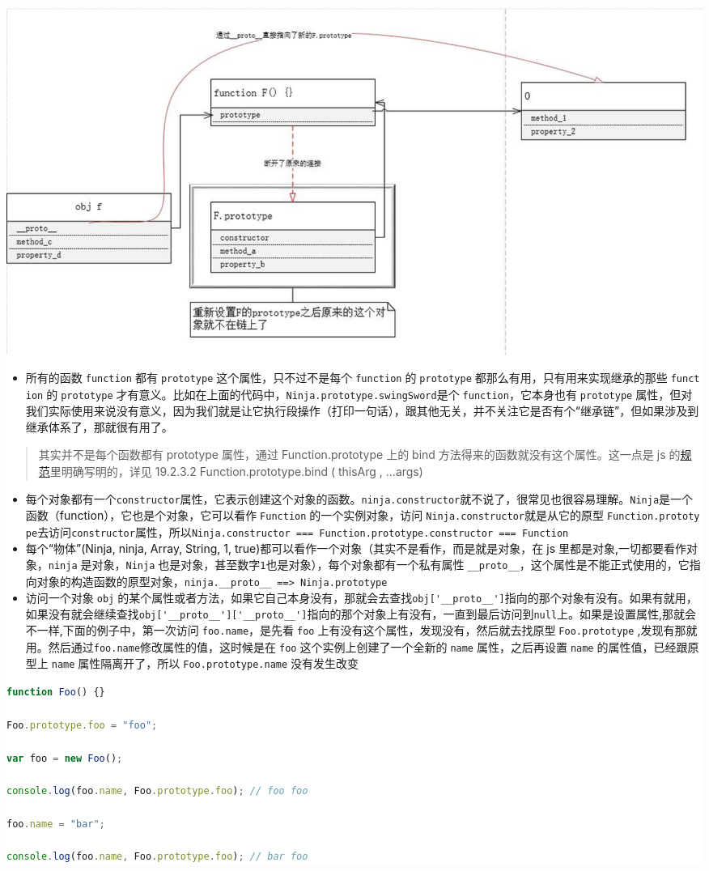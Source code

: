 ![](../imgs/img8.jpg)

- 所有的函数 `function` 都有 `prototype` 这个属性，只不过不是每个 `function` 的 `prototype` 都那么有用，只有用来实现继承的那些 `function` 的 `prototype` 才有意义。比如在上面的代码中，`Ninja.prototype.swingSword`是个 `function`，它本身也有 `prototype` 属性，但对我们实际使用来说没有意义，因为我们就是让它执行段操作（打印一句话），跟其他无关，并不关注它是否有个“继承链”，但如果涉及到继承体系了，那就很有用了。

> 其实并不是每个函数都有 prototype 属性，通过 Function.prototype 上的 bind 方法得来的函数就没有这个属性。这一点是 js 的[规范](http://www.ecma-international.org/ecma-262/6.0/)里明确写明的，详见 19.2.3.2 Function.prototype.bind ( thisArg , ...args)

- 每个对象都有一个`constructor`属性，它表示创建这个对象的函数。`ninja.constructor`就不说了，很常见也很容易理解。`Ninja`是一个函数（function），它也是个对象，它可以看作 `Function` 的一个实例对象，访问 `Ninja.constructor`就是从它的原型 `Function.prototype`去访问`constructor`属性，所以`Ninja.constructor === Function.prototype.constructor === Function`
- 每个“物体”(Ninja, ninja, Array, String, 1, true)都可以看作一个对象（其实不是看作，而是就是对象，在 js 里都是对象,一切都要看作对象，`ninja` 是对象，`Ninja` 也是对象，甚至数字`1`也是对象），每个对象都有一个私有属性 `__proto__`，这个属性是不能正式使用的，它指向对象的构造函数的原型对象，`ninja.__proto__ ==> Ninja.prototype`
- 访问一个对象 `obj` 的某个属性或者方法，如果它自己本身没有，那就会去查找`obj['__proto__']`指向的那个对象有没有。如果有就用，如果没有就会继续查找`obj['__proto__']['__proto__']`指向的那个对象上有没有，一直到最后访问到`null`上。如果是设置属性,那就会不一样,下面的例子中，第一次访问 `foo.name`，是先看 `foo` 上有没有这个属性，发现没有，然后就去找原型 `Foo.prototype` ,发现有那就用。然后通过`foo.name`修改属性的值，这时候是在 `foo` 这个实例上创建了一个全新的 `name` 属性，之后再设置 `name` 的属性值，已经跟原型上 `name` 属性隔离开了，所以 `Foo.prototype.name` 没有发生改变

```js
function Foo() {}

Foo.prototype.foo = "foo";

var foo = new Foo();

console.log(foo.name, Foo.prototype.foo); // foo foo

foo.name = "bar";

console.log(foo.name, Foo.prototype.foo); // bar foo
```
